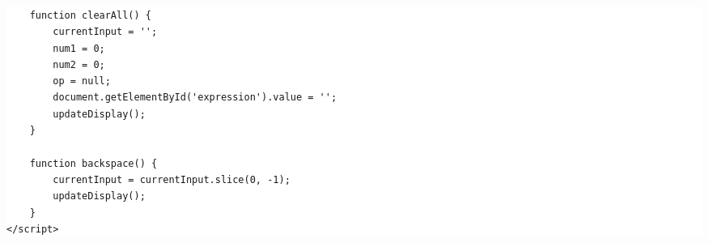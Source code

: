         function clearAll() {
            currentInput = '';
            num1 = 0;
            num2 = 0;
            op = null;
            document.getElementById('expression').value = '';
            updateDisplay();
        }
        
        function backspace() {
            currentInput = currentInput.slice(0, -1);
            updateDisplay();
        }
    </script>
</body>
</html>
